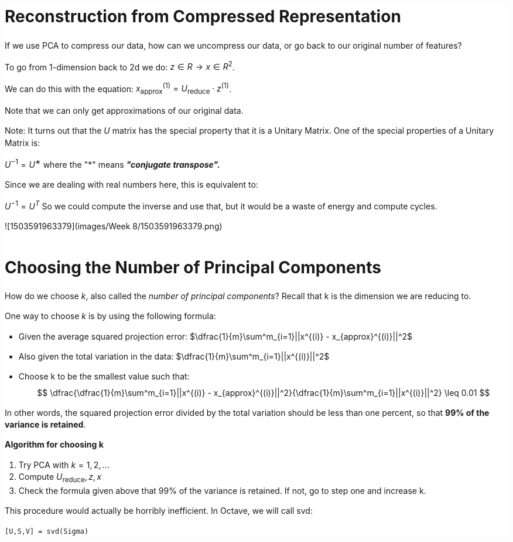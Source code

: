# Reconstruction from Compressed Representation

If we use PCA to compress our data, how can we uncompress our data, or go back to our original number of features?

To go from 1-dimension back to 2d we do: $z∈R→x∈R^2$.

We can do this with the equation: $x^{(1)}_\text{approx}=U_\text{reduce}⋅z^{(1)}$.

Note that we can only get approximations of our original data.

Note: It turns out that the $U$ matrix has the special property that it is a Unitary Matrix. One of the special properties of a Unitary Matrix is:

$U^{−1}=U^∗$ where the "*" means  ***"conjugate transpose".***

Since we are dealing with real numbers here, this is equivalent to:

$U^{−1}=U^T$ So we could compute the inverse and use that, but it would be a waste of energy and compute cycles.

![1503591963379](images/Week 8/1503591963379.png)

# Choosing the Number of Principal Components

How do we choose $k$, also called the *number of principal components*? Recall that k is the dimension we are reducing to.

One way to choose $k$ is by using the following formula:

- Given the average squared projection error: $\dfrac{1}{m}\sum^m_{i=1}||x^{(i)} - x_{approx}^{(i)}||^2$

- Also given the total variation in the data: $\dfrac{1}{m}\sum^m_{i=1}||x^{(i)}||^2$

- Choose k to be the smallest value such that: 
  $$
  \dfrac{\dfrac{1}{m}\sum^m_{i=1}||x^{(i)} - x_{approx}^{(i)}||^2}{\dfrac{1}{m}\sum^m_{i=1}||x^{(i)}||^2} \leq 0.01
  $$




In other words, the squared projection error divided by the total variation should be less than one percent, so that **99% of the variance is retained**.

**Algorithm for choosing k**

1. Try PCA with $k=1,2,…$
2. Compute $U_\text{reduce},z,x$
3. Check the formula given above that 99% of the variance is retained. If not, go to step one and increase k.

This procedure would actually be horribly inefficient. In Octave, we will call svd:

```
[U,S,V] = svd(Sigma)
```
